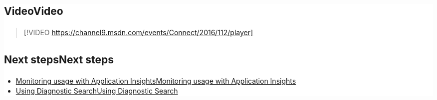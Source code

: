 ## <a name="video"></a><span data-ttu-id="ac33d-235">Video</span><span class="sxs-lookup"><span data-stu-id="ac33d-235">Video</span></span>

> [!VIDEO https://channel9.msdn.com/events/Connect/2016/112/player]

## <a name="next-steps"></a><span data-ttu-id="ac33d-236">Next steps</span><span class="sxs-lookup"><span data-stu-id="ac33d-236">Next steps</span></span>
* [<span data-ttu-id="ac33d-237">Monitoring usage with Application Insights</span><span class="sxs-lookup"><span data-stu-id="ac33d-237">Monitoring usage with Application Insights</span></span>](app-insights-web-track-usage.md)
* [<span data-ttu-id="ac33d-238">Using Diagnostic Search</span><span class="sxs-lookup"><span data-stu-id="ac33d-238">Using Diagnostic Search</span></span>](app-insights-diagnostic-search.md)



[alerts]: app-insights-alerts.md
[start]: app-insights-overview.md
[track]: app-insights-api-custom-events-metrics.md




















